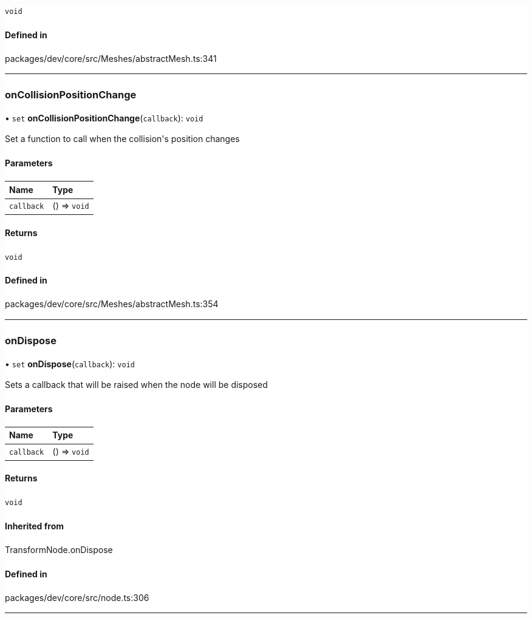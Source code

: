 `void`

#### Defined in

packages/dev/core/src/Meshes/abstractMesh.ts:341

___

### onCollisionPositionChange

• `set` **onCollisionPositionChange**(`callback`): `void`

Set a function to call when the collision's position changes

#### Parameters

| Name | Type |
| :------ | :------ |
| `callback` | () => `void` |

#### Returns

`void`

#### Defined in

packages/dev/core/src/Meshes/abstractMesh.ts:354

___

### onDispose

• `set` **onDispose**(`callback`): `void`

Sets a callback that will be raised when the node will be disposed

#### Parameters

| Name | Type |
| :------ | :------ |
| `callback` | () => `void` |

#### Returns

`void`

#### Inherited from

TransformNode.onDispose

#### Defined in

packages/dev/core/src/node.ts:306

___
